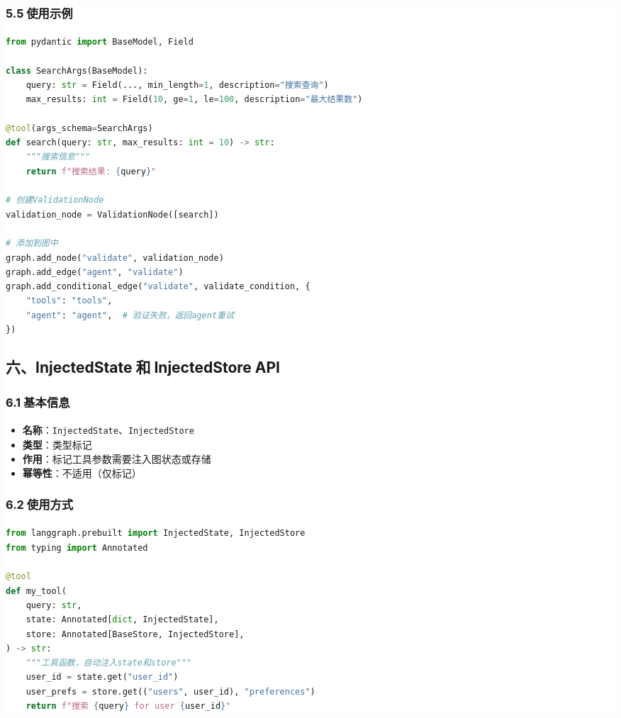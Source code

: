 ```python
```

### 5.5 使用示例

```python
from pydantic import BaseModel, Field

class SearchArgs(BaseModel):
    query: str = Field(..., min_length=1, description="搜索查询")
    max_results: int = Field(10, ge=1, le=100, description="最大结果数")

@tool(args_schema=SearchArgs)
def search(query: str, max_results: int = 10) -> str:
    """搜索信息"""
    return f"搜索结果: {query}"

# 创建ValidationNode
validation_node = ValidationNode([search])

# 添加到图中
graph.add_node("validate", validation_node)
graph.add_edge("agent", "validate")
graph.add_conditional_edge("validate", validate_condition, {
    "tools": "tools",
    "agent": "agent",  # 验证失败，返回agent重试
})
```

## 六、InjectedState 和 InjectedStore API

### 6.1 基本信息

- **名称**：`InjectedState`、`InjectedStore`
- **类型**：类型标记
- **作用**：标记工具参数需要注入图状态或存储
- **幂等性**：不适用（仅标记）

### 6.2 使用方式

```python
from langgraph.prebuilt import InjectedState, InjectedStore
from typing import Annotated

@tool
def my_tool(
    query: str,
    state: Annotated[dict, InjectedState],
    store: Annotated[BaseStore, InjectedStore],
) -> str:
    """工具函数，自动注入state和store"""
    user_id = state.get("user_id")
    user_prefs = store.get(("users", user_id), "preferences")
    return f"搜索 {query} for user {user_id}"
```
